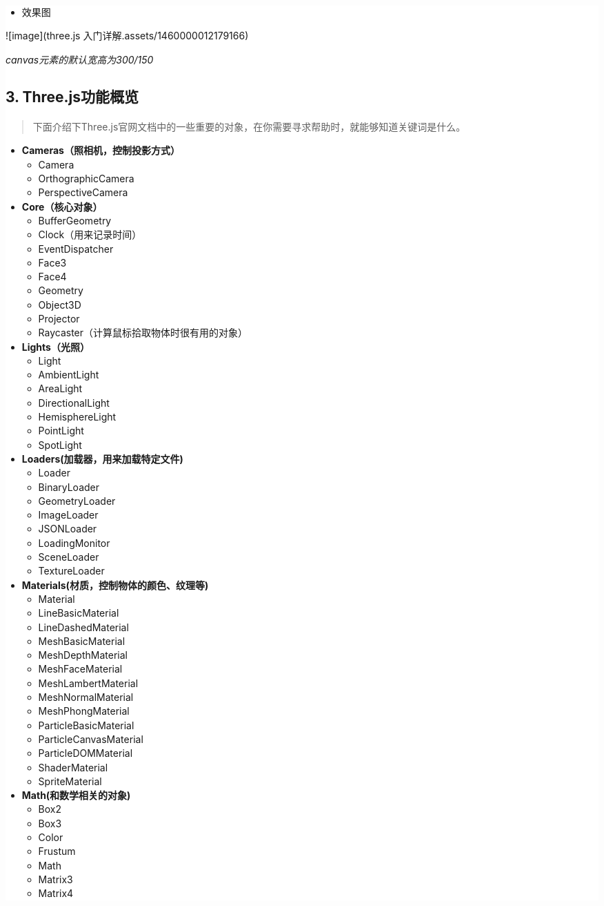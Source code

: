 - 效果图

![image](three.js 入门详解.assets/1460000012179166)

*canvas元素的默认宽高为300/150*

## 3. Three.js功能概览

> 下面介绍下Three.js官网文档中的一些重要的对象，在你需要寻求帮助时，就能够知道关键词是什么。

- **Cameras（照相机，控制投影方式）**
  - Camera
  - OrthographicCamera
  - PerspectiveCamera
- **Core（核心对象）**
  - BufferGeometry
  - Clock（用来记录时间）
  - EventDispatcher
  - Face3
  - Face4
  - Geometry
  - Object3D
  - Projector
  - Raycaster（计算鼠标拾取物体时很有用的对象）
- **Lights（光照）**
  - Light
  - AmbientLight
  - AreaLight
  - DirectionalLight
  - HemisphereLight
  - PointLight
  - SpotLight
- **Loaders(加载器，用来加载特定文件)**
  - Loader
  - BinaryLoader
  - GeometryLoader
  - ImageLoader
  - JSONLoader
  - LoadingMonitor
  - SceneLoader
  - TextureLoader
- **Materials(材质，控制物体的颜色、纹理等)**
  - Material
  - LineBasicMaterial
  - LineDashedMaterial
  - MeshBasicMaterial
  - MeshDepthMaterial
  - MeshFaceMaterial
  - MeshLambertMaterial
  - MeshNormalMaterial
  - MeshPhongMaterial
  - ParticleBasicMaterial
  - ParticleCanvasMaterial
  - ParticleDOMMaterial
  - ShaderMaterial
  - SpriteMaterial
- **Math(和数学相关的对象)**
  - Box2
  - Box3
  - Color
  - Frustum
  - Math
  - Matrix3
  - Matrix4